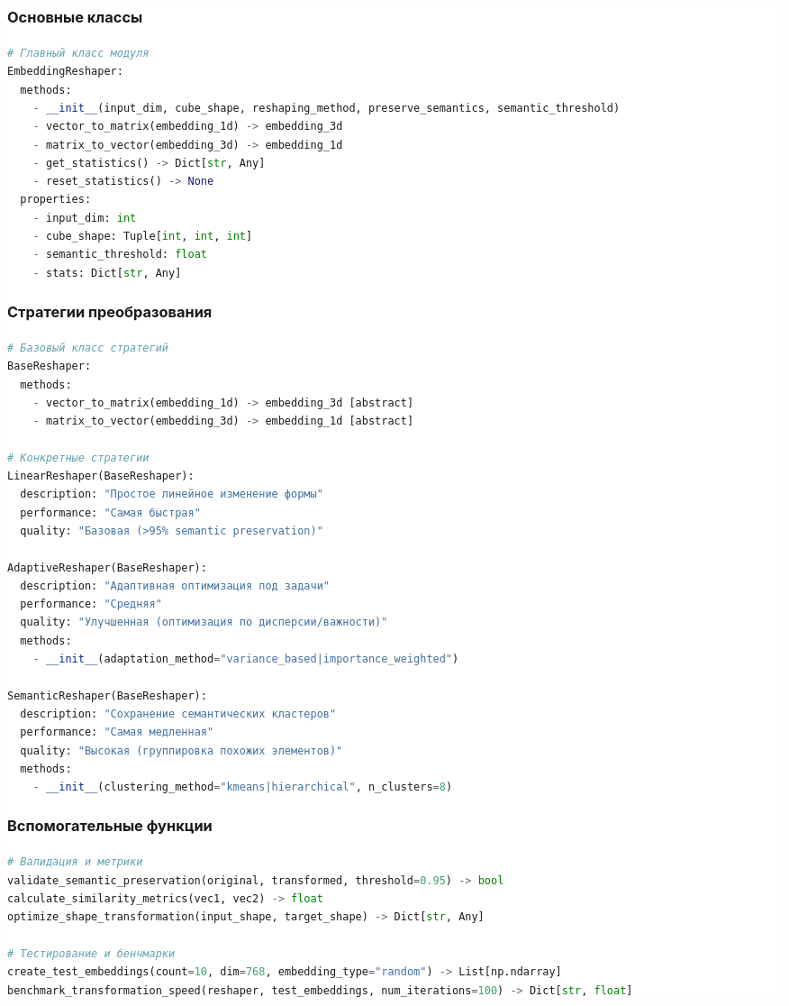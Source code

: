 ### **Основные классы**

```python
# Главный класс модуля
EmbeddingReshaper:
  methods:
    - __init__(input_dim, cube_shape, reshaping_method, preserve_semantics, semantic_threshold)
    - vector_to_matrix(embedding_1d) -> embedding_3d
    - matrix_to_vector(embedding_3d) -> embedding_1d
    - get_statistics() -> Dict[str, Any]
    - reset_statistics() -> None
  properties:
    - input_dim: int
    - cube_shape: Tuple[int, int, int]
    - semantic_threshold: float
    - stats: Dict[str, Any]
```

### **Стратегии преобразования**

```python
# Базовый класс стратегий
BaseReshaper:
  methods:
    - vector_to_matrix(embedding_1d) -> embedding_3d [abstract]
    - matrix_to_vector(embedding_3d) -> embedding_1d [abstract]

# Конкретные стратегии
LinearReshaper(BaseReshaper):
  description: "Простое линейное изменение формы"
  performance: "Самая быстрая"
  quality: "Базовая (>95% semantic preservation)"

AdaptiveReshaper(BaseReshaper):
  description: "Адаптивная оптимизация под задачи"
  performance: "Средняя"
  quality: "Улучшенная (оптимизация по дисперсии/важности)"
  methods:
    - __init__(adaptation_method="variance_based|importance_weighted")

SemanticReshaper(BaseReshaper):
  description: "Сохранение семантических кластеров"
  performance: "Самая медленная"
  quality: "Высокая (группировка похожих элементов)"
  methods:
    - __init__(clustering_method="kmeans|hierarchical", n_clusters=8)
```

### **Вспомогательные функции**

```python
# Валидация и метрики
validate_semantic_preservation(original, transformed, threshold=0.95) -> bool
calculate_similarity_metrics(vec1, vec2) -> float
optimize_shape_transformation(input_shape, target_shape) -> Dict[str, Any]

# Тестирование и бенчмарки
create_test_embeddings(count=10, dim=768, embedding_type="random") -> List[np.ndarray]
benchmark_transformation_speed(reshaper, test_embeddings, num_iterations=100) -> Dict[str, float]
```
